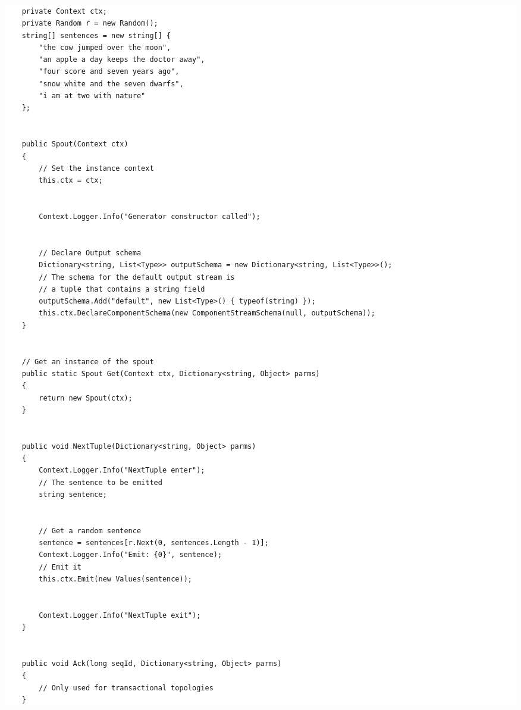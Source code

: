 		private Context ctx;
		private Random r = new Random();
		string[] sentences = new string[] {
	    	"the cow jumped over the moon",
	    	"an apple a day keeps the doctor away",
	    	"four score and seven years ago",
	    	"snow white and the seven dwarfs",
	    	"i am at two with nature"
		};
		
		
		public Spout(Context ctx)
		{
	    	// Set the instance context
	    	this.ctx = ctx;
			
			
	    	Context.Logger.Info("Generator constructor called");
			
			
	    	// Declare Output schema
	    	Dictionary<string, List<Type>> outputSchema = new Dictionary<string, List<Type>>();
	    	// The schema for the default output stream is
	    	// a tuple that contains a string field
	    	outputSchema.Add("default", new List<Type>() { typeof(string) });
	    	this.ctx.DeclareComponentSchema(new ComponentStreamSchema(null, outputSchema));
		}
		
		
		// Get an instance of the spout
		public static Spout Get(Context ctx, Dictionary<string, Object> parms)
		{
	    	return new Spout(ctx);
		}
		
		
		public void NextTuple(Dictionary<string, Object> parms)
		{
	    	Context.Logger.Info("NextTuple enter");
	    	// The sentence to be emitted
	    	string sentence;
			
			
	    	// Get a random sentence
	    	sentence = sentences[r.Next(0, sentences.Length - 1)];
	    	Context.Logger.Info("Emit: {0}", sentence);
	    	// Emit it
	    	this.ctx.Emit(new Values(sentence));
			
			
	    	Context.Logger.Info("NextTuple exit");
		}
		
		
		public void Ack(long seqId, Dictionary<string, Object> parms)
		{
	    	// Only used for transactional topologies
		}
		